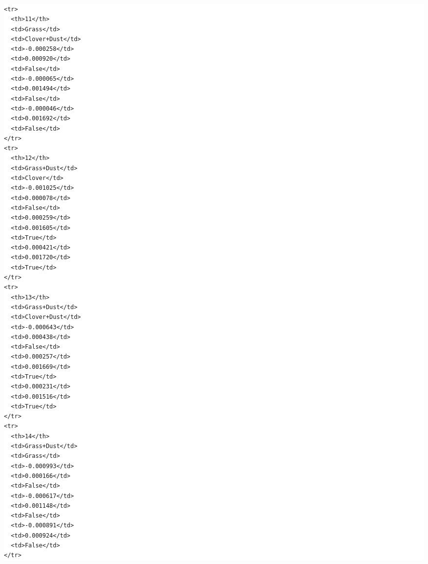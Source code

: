     <tr>
      <th>11</th>
      <td>Grass</td>
      <td>Clover+Dust</td>
      <td>-0.000258</td>
      <td>0.000920</td>
      <td>False</td>
      <td>-0.000065</td>
      <td>0.001494</td>
      <td>False</td>
      <td>-0.000046</td>
      <td>0.001692</td>
      <td>False</td>
    </tr>
    <tr>
      <th>12</th>
      <td>Grass+Dust</td>
      <td>Clover</td>
      <td>-0.001025</td>
      <td>0.000078</td>
      <td>False</td>
      <td>0.000259</td>
      <td>0.001605</td>
      <td>True</td>
      <td>0.000421</td>
      <td>0.001720</td>
      <td>True</td>
    </tr>
    <tr>
      <th>13</th>
      <td>Grass+Dust</td>
      <td>Clover+Dust</td>
      <td>-0.000643</td>
      <td>0.000438</td>
      <td>False</td>
      <td>0.000257</td>
      <td>0.001669</td>
      <td>True</td>
      <td>0.000231</td>
      <td>0.001516</td>
      <td>True</td>
    </tr>
    <tr>
      <th>14</th>
      <td>Grass+Dust</td>
      <td>Grass</td>
      <td>-0.000993</td>
      <td>0.000166</td>
      <td>False</td>
      <td>-0.000617</td>
      <td>0.001148</td>
      <td>False</td>
      <td>-0.000891</td>
      <td>0.000924</td>
      <td>False</td>
    </tr>
  </tbody>
</table>
</div>
